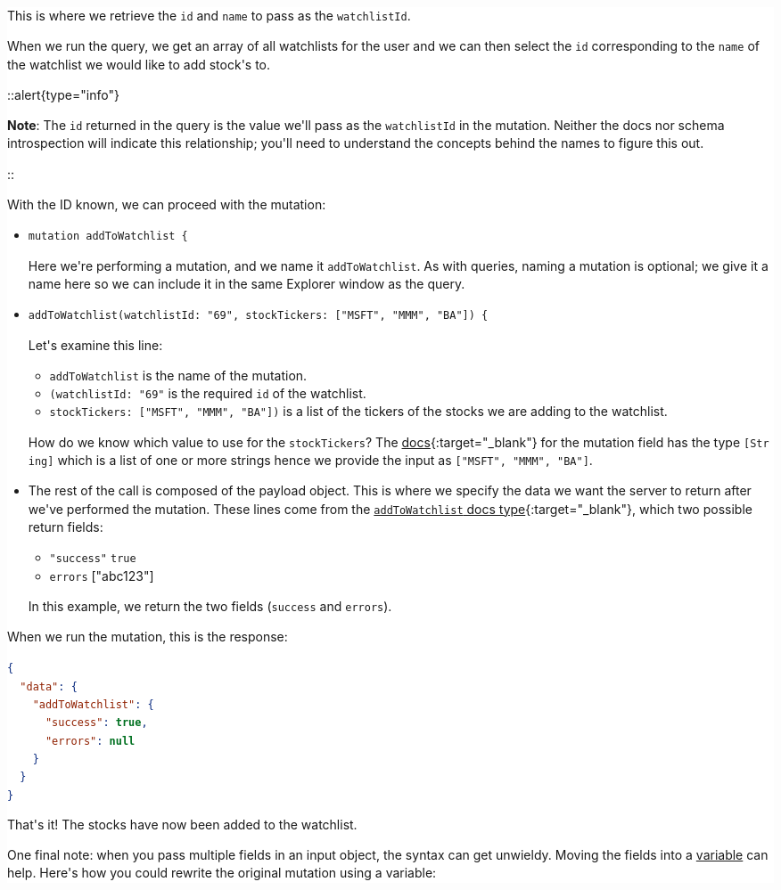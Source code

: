   This is where we retrieve the `id` and `name` to pass as the `watchlistId`.

When we run the query, we get an array of all watchlists for the user and we can then select the `id` corresponding to the `name` of the watchlist we would like to add stock's to.

::alert{type="info"}

**Note**: The `id` returned in the query is the value we'll pass as the `watchlistId` in the mutation. Neither the docs nor schema introspection will indicate this relationship; you'll need to understand the concepts behind the names to figure this out.

::

With the ID known, we can proceed with the mutation:

- `mutation addToWatchlist {`

  Here we're performing a mutation, and we name it `addToWatchlist`. As with queries, naming a mutation is optional; we give it a name here so we can include it in the same Explorer window as the query.

- `addToWatchlist(watchlistId: "69", stockTickers: ["MSFT", "MMM", "BA"]) {`

  Let's examine this line:

  - `addToWatchlist` is the name of the mutation.
  - `(watchlistId: "69"` is the required `id` of the watchlist.
  - `stockTickers: ["MSFT", "MMM", "BA"])` is a list of the tickers of the stocks we are adding to the watchlist.

  How do we know which value to use for the `stockTickers`? The [docs](https://sensaai.com/graphql_api_reference/#mutation-addToWatchlist){:target="_blank"} for the mutation field has the type `[String]` which is a list of one or more strings hence we provide the input as `["MSFT", "MMM", "BA"]`.

- The rest of the call is composed of the payload object. This is where we specify the data we want the server to return after we've performed the mutation. These lines come from the [`addToWatchlist` docs type](https://sensaai.com/graphql_api_reference/#definition-AddToWatchlist){:target="_blank"}, which two possible return fields:

  - `"success"` `true`
  - `errors` ["abc123"]

  In this example, we return the two fields (`success` and `errors`).

When we run the mutation, this is the response:

```json
{
  "data": {
    "addToWatchlist": {
      "success": true,
      "errors": null
    }
  }
}
```

That's it! The stocks have now been added to the watchlist.

One final note: when you pass multiple fields in an input object, the syntax can get unwieldy. Moving the fields into a [variable](#working-with-variables) can help. Here's how you could rewrite the original mutation using a variable:
